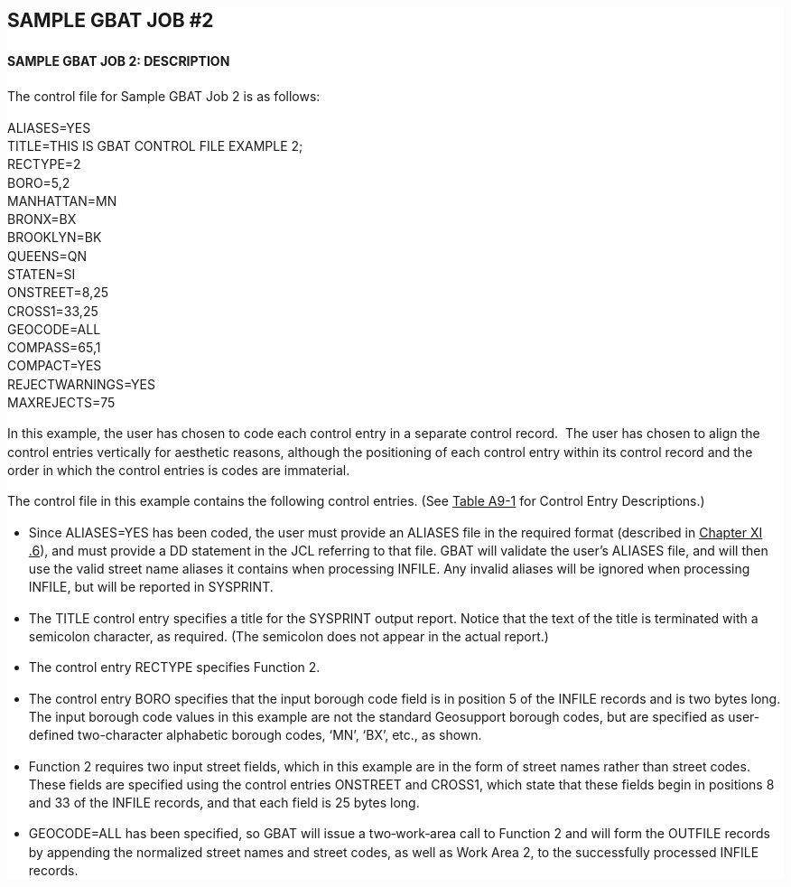 
## <span id="appendix10.2">SAMPLE GBAT JOB #2 </span>
<h4> SAMPLE GBAT JOB 2:  DESCRIPTION </h4>  

The control file for Sample GBAT Job 2 is as follows:  

  ALIASES=YES <br>
  TITLE=THIS IS GBAT CONTROL FILE EXAMPLE 2; <br>
  RECTYPE=2 <br>
  BORO=5,2 <br>
  MANHATTAN=MN <br>
  BRONX=BX <br>
  BROOKLYN=BK <br>
  QUEENS=QN <br>
  STATEN=SI <br>
  ONSTREET=8,25 <br>
  CROSS1=33,25 <br>
  GEOCODE=ALL <br>
  COMPASS=65,1 <br>
  COMPACT=YES <br>
  REJECTWARNINGS=YES <br>
  MAXREJECTS=75 <br>  

  In this example, the user has chosen to code each control entry in a separate control record.  The user has chosen to align the control entries vertically for aesthetic reasons, although the positioning of each control entry within its control record and the order in which the control entries is codes are immaterial.

The control file in this example contains the following control entries.  (See [Table A9-1](../appendix09/#table-a9-1-gbat-control-entry-descriptions-by-keyword) for Control Entry Descriptions.)

* Since ALIASES=YES has been coded, the user must provide an ALIASES file in the required format (described in [Chapter XI  .6](../../chapters/chapterXI/section06)), and must provide a DD statement in the JCL referring to that file.  GBAT will validate the user’s ALIASES file, and will then use the valid street name aliases it contains when processing INFILE.  Any invalid aliases will be ignored when processing INFILE, but will be reported in SYSPRINT.  

* The TITLE control entry specifies a title for the SYSPRINT output report.  Notice that the text of the title is terminated with a semicolon character, as required.  (The semicolon does not appear in the actual report.)

* The control entry RECTYPE specifies Function 2.  

* The control entry BORO specifies that the input borough code field is in position 5 of the INFILE records and is two bytes long.  The input borough code values in this example are not the standard Geosupport borough codes, but are specified as user-defined two-character alphabetic borough codes, ‘MN’, ‘BX’, etc., as shown.

* Function 2 requires two input street fields, which in this example are in the form of street names rather than street codes. These fields are specified using the control entries ONSTREET and CROSS1, which state that these fields begin in positions 8 and 33 of the INFILE records, and that each field is 25 bytes long.  

* GEOCODE=ALL has been specified, so GBAT will issue a two‑work‑area call to Function 2 and will form the OUTFILE records by appending the normalized street names and street codes, as well as Work Area 2, to the successfully processed INFILE records.  

